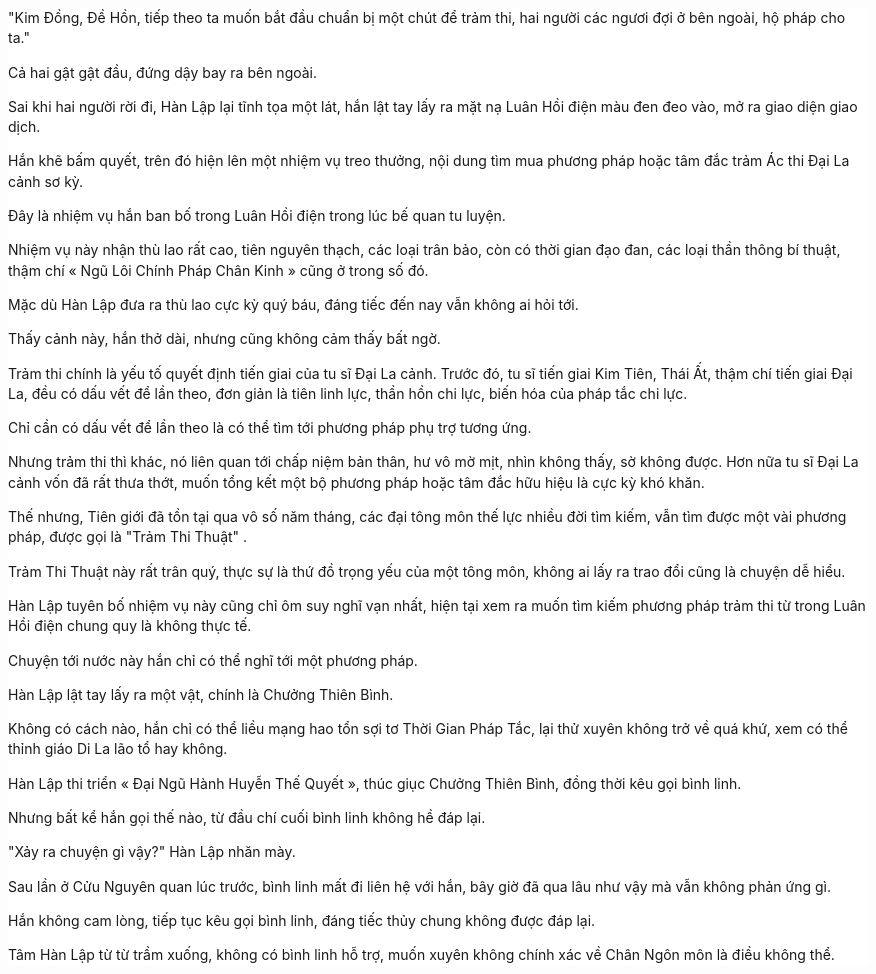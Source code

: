 "Kim Đồng, Đề Hồn, tiếp theo ta muốn bắt đầu chuẩn bị một chút để trảm thi, hai người các ngươi đợi ở bên ngoài, hộ pháp cho ta."

Cả hai gật gật đầu, đứng dậy bay ra bên ngoài.

Sai khi hai người rời đi, Hàn Lập lại tĩnh tọa một lát, hắn lật tay lấy ra mặt nạ Luân Hồi điện màu đen đeo vào, mở ra giao diện giao dịch.

Hắn khẽ bấm quyết, trên đó hiện lên một nhiệm vụ treo thưởng, nội dung tìm mua phương pháp hoặc tâm đắc trảm Ác thi Đại La cảnh sơ kỳ.

Đây là nhiệm vụ hắn ban bố trong Luân Hồi điện trong lúc bế quan tu luyện.

Nhiệm vụ này nhận thù lao rất cao, tiên nguyên thạch, các loại trân bảo, còn có thời gian đạo đan, các loại thần thông bí thuật, thậm chí « Ngũ Lôi Chính Pháp Chân Kinh » cũng ở trong số đó.

Mặc dù Hàn Lập đưa ra thù lao cực kỳ quý báu, đáng tiếc đến nay vẫn không ai hỏi tới.

Thấy cảnh này, hắn thở dài, nhưng cũng không cảm thấy bất ngờ.

Trảm thi chính là yếu tố quyết định tiến giai của tu sĩ Đại La cảnh. Trước đó, tu sĩ tiến giai Kim Tiên, Thái Ất, thậm chí tiến giai Đại La, đều có dấu vết để lần theo, đơn giản là tiên linh lực, thần hồn chi lực, biến hóa của pháp tắc chi lực.

Chỉ cần có dấu vết để lần theo là có thể tìm tới phương pháp phụ trợ tương ứng.

Nhưng trảm thi thì khác, nó liên quan tới chấp niệm bản thân, hư vô mờ mịt, nhìn không thấy, sờ không được. Hơn nữa tu sĩ Đại La cảnh vốn đã rất thưa thớt, muốn tổng kết một bộ phương pháp hoặc tâm đắc hữu hiệu là cực kỳ khó khăn.

Thế nhưng, Tiên giới đã tồn tại qua vô số năm tháng, các đại tông môn thế lực nhiều đời tìm kiếm, vẫn tìm được một vài phương pháp, được gọi là "Trảm Thi Thuật" .

Trảm Thi Thuật này rất trân quý, thực sự là thứ đồ trọng yếu của một tông môn, không ai lấy ra trao đổi cũng là chuyện dễ hiểu.

Hàn Lập tuyên bố nhiệm vụ này cũng chỉ ôm suy nghĩ vạn nhất, hiện tại xem ra muốn tìm kiếm phương pháp trảm thi từ trong Luân Hồi điện chung quy là không thực tế.

Chuyện tới nước này hắn chỉ có thể nghĩ tới một phương pháp.

Hàn Lập lật tay lấy ra một vật, chính là Chưởng Thiên Bình.

Không có cách nào, hắn chỉ có thể liều mạng hao tổn sợi tơ Thời Gian Pháp Tắc, lại thử xuyên không trở về quá khứ, xem có thể thỉnh giáo Di La lão tổ hay không.

Hàn Lập thi triển « Đại Ngũ Hành Huyễn Thế Quyết », thúc giục Chưởng Thiên Bình, đồng thời kêu gọi bình linh.

Nhưng bất kể hắn gọi thế nào, từ đầu chí cuối bình linh không hề đáp lại.

"Xảy ra chuyện gì vậy?" Hàn Lập nhăn mày.

Sau lần ở Cửu Nguyên quan lúc trước, bình linh mất đi liên hệ với hắn, bây giờ đã qua lâu như vậy mà vẫn không phản ứng gì.

Hắn không cam lòng, tiếp tục kêu gọi bình linh, đáng tiếc thủy chung không được đáp lại.

Tâm Hàn Lập từ từ trầm xuống, không có bình linh hỗ trợ, muốn xuyên không chính xác về Chân Ngôn môn là điều không thể.
